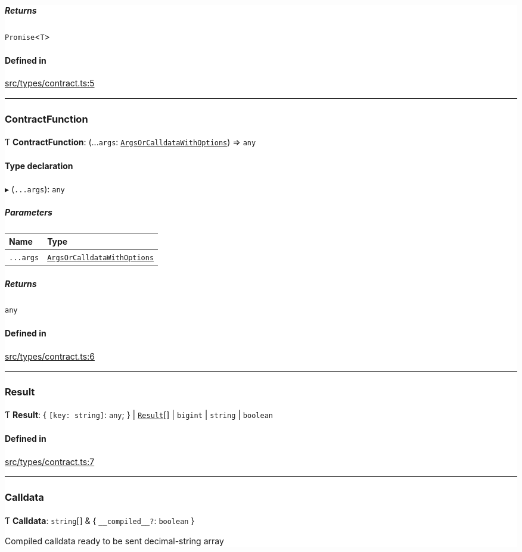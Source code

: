 ##### Returns

`Promise`<`T`\>

#### Defined in

[src/types/contract.ts:5](https://github.com/0xs34n/starknet.js/blob/develop/src/types/contract.ts#L5)

---

### ContractFunction

Ƭ **ContractFunction**: (...`args`: [`ArgsOrCalldataWithOptions`](modules.md#argsorcalldatawithoptions)) => `any`

#### Type declaration

▸ (`...args`): `any`

##### Parameters

| Name      | Type                                                                |
| :-------- | :------------------------------------------------------------------ |
| `...args` | [`ArgsOrCalldataWithOptions`](modules.md#argsorcalldatawithoptions) |

##### Returns

`any`

#### Defined in

[src/types/contract.ts:6](https://github.com/0xs34n/starknet.js/blob/develop/src/types/contract.ts#L6)

---

### Result

Ƭ **Result**: { `[key: string]`: `any`; } \| [`Result`](modules.md#result)[] \| `bigint` \| `string` \| `boolean`

#### Defined in

[src/types/contract.ts:7](https://github.com/0xs34n/starknet.js/blob/develop/src/types/contract.ts#L7)

---

### Calldata

Ƭ **Calldata**: `string`[] & { `__compiled__?`: `boolean` }

Compiled calldata ready to be sent
decimal-string array
